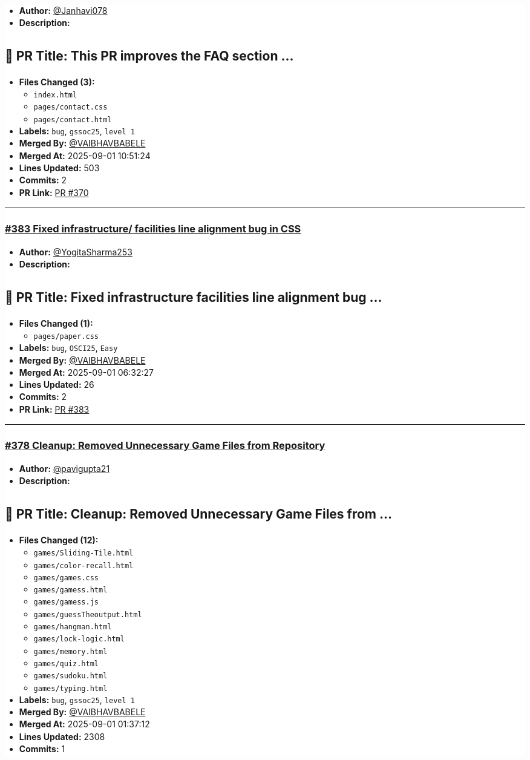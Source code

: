 - **Author:** [@Janhavi078](https://github.com/Janhavi078)
- **Description:**  
## 🔖 PR Title: This PR improves the FAQ section ...
- **Files Changed (3):**
    - `index.html`
  - `pages/contact.css`
  - `pages/contact.html`
- **Labels:** `bug`, `gssoc25`, `level 1`
- **Merged By:** [@VAIBHAVBABELE](https://github.com/VAIBHAVBABELE)
- **Merged At:** 2025-09-01 10:51:24
- **Lines Updated:** 503
- **Commits:** 2
- **PR Link:** [PR #370](https://github.com/VAIBHAVBABELE/vaibhavbabele.github.io/pull/370)

---

### [#383 Fixed infrastructure/ facilities line alignment bug in CSS](https://github.com/VAIBHAVBABELE/vaibhavbabele.github.io/pull/383)

- **Author:** [@YogitaSharma253](https://github.com/YogitaSharma253)
- **Description:**  
## 🔖 PR Title: Fixed infrastructure facilities line alignment bug ...
- **Files Changed (1):**
    - `pages/paper.css`
- **Labels:** `bug`, `OSCI25`, `Easy`
- **Merged By:** [@VAIBHAVBABELE](https://github.com/VAIBHAVBABELE)
- **Merged At:** 2025-09-01 06:32:27
- **Lines Updated:** 26
- **Commits:** 2
- **PR Link:** [PR #383](https://github.com/VAIBHAVBABELE/vaibhavbabele.github.io/pull/383)

---

### [#378 Cleanup: Removed Unnecessary Game Files from Repository](https://github.com/VAIBHAVBABELE/vaibhavbabele.github.io/pull/378)

- **Author:** [@pavigupta21](https://github.com/pavigupta21)
- **Description:**  
## 🔖 PR Title: Cleanup: Removed Unnecessary Game Files from ...
- **Files Changed (12):**
    - `games/Sliding-Tile.html`
  - `games/color-recall.html`
  - `games/games.css`
  - `games/gamess.html`
  - `games/gamess.js`
  - `games/guessTheoutput.html`
  - `games/hangman.html`
  - `games/lock-logic.html`
  - `games/memory.html`
  - `games/quiz.html`
  - `games/sudoku.html`
  - `games/typing.html`
- **Labels:** `bug`, `gssoc25`, `level 1`
- **Merged By:** [@VAIBHAVBABELE](https://github.com/VAIBHAVBABELE)
- **Merged At:** 2025-09-01 01:37:12
- **Lines Updated:** 2308
- **Commits:** 1